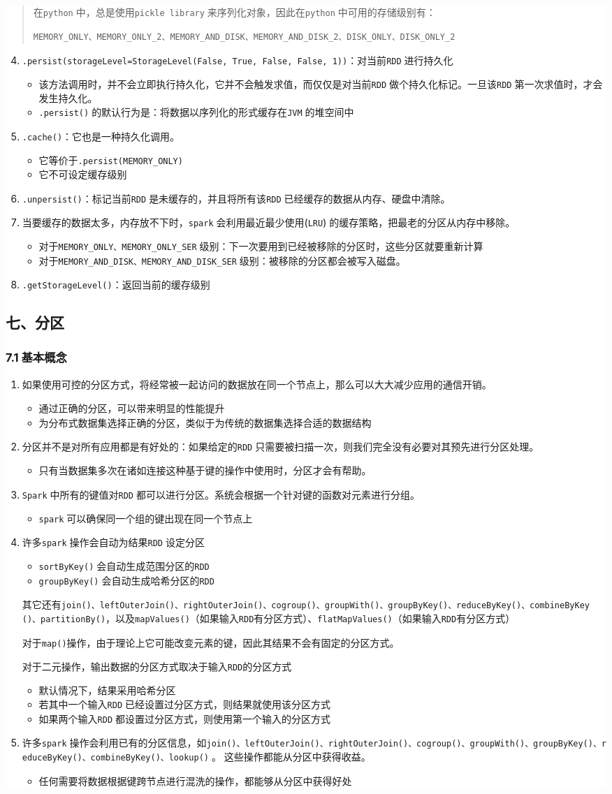    > 在`python` 中，总是使用`pickle library` 来序列化对象，因此在`python` 中可用的存储级别有：
   >
   > `MEMORY_ONLY、MEMORY_ONLY_2、MEMORY_AND_DISK、MEMORY_AND_DISK_2、DISK_ONLY、DISK_ONLY_2`

4. `.persist(storageLevel=StorageLevel(False, True, False, False, 1))`：对当前`RDD` 进行持久化

   - 该方法调用时，并不会立即执行持久化，它并不会触发求值，而仅仅是对当前`RDD` 做个持久化标记。一旦该`RDD` 第一次求值时，才会发生持久化。
   - `.persist()` 的默认行为是：将数据以序列化的形式缓存在`JVM` 的堆空间中

5. `.cache()`：它也是一种持久化调用。

   - 它等价于`.persist(MEMORY_ONLY)`
   - 它不可设定缓存级别

6. `.unpersist()`：标记当前`RDD` 是未缓存的，并且将所有该`RDD` 已经缓存的数据从内存、硬盘中清除。

7. 当要缓存的数据太多，内存放不下时，`spark` 会利用最近最少使用(`LRU`) 的缓存策略，把最老的分区从内存中移除。

   - 对于`MEMORY_ONLY、MEMORY_ONLY_SER` 级别：下一次要用到已经被移除的分区时，这些分区就要重新计算
   - 对于`MEMORY_AND_DISK、MEMORY_AND_DISK_SER` 级别：被移除的分区都会被写入磁盘。

8. `.getStorageLevel()`：返回当前的缓存级别

## 七、分区

### 7.1 基本概念

1. 如果使用可控的分区方式，将经常被一起访问的数据放在同一个节点上，那么可以大大减少应用的通信开销。

   - 通过正确的分区，可以带来明显的性能提升
   - 为分布式数据集选择正确的分区，类似于为传统的数据集选择合适的数据结构

2. 分区并不是对所有应用都是有好处的：如果给定的`RDD` 只需要被扫描一次，则我们完全没有必要对其预先进行分区处理。

   - 只有当数据集多次在诸如连接这种基于键的操作中使用时，分区才会有帮助。

3. `Spark` 中所有的键值对`RDD` 都可以进行分区。系统会根据一个针对键的函数对元素进行分组。

   - `spark` 可以确保同一个组的键出现在同一个节点上

4. 许多`spark` 操作会自动为结果`RDD` 设定分区

   - `sortByKey()` 会自动生成范围分区的`RDD`
   - `groupByKey()` 会自动生成哈希分区的`RDD`

   其它还有`join()、leftOuterJoin()、rightOuterJoin()、cogroup()、groupWith()、groupByKey()、reduceByKey()、combineByKey()、partitionBy()`，以及`mapValues()`（如果输入`RDD`有分区方式）、`flatMapValues()`（如果输入`RDD`有分区方式）

   对于`map()`操作，由于理论上它可能改变元素的键，因此其结果不会有固定的分区方式。

   对于二元操作，输出数据的分区方式取决于输入`RDD`的分区方式

   - 默认情况下，结果采用哈希分区
   - 若其中一个输入`RDD` 已经设置过分区方式，则结果就使用该分区方式
   - 如果两个输入`RDD` 都设置过分区方式，则使用第一个输入的分区方式

5. 许多`spark` 操作会利用已有的分区信息，如`join()、leftOuterJoin()、rightOuterJoin()、cogroup()、groupWith()、groupByKey()、reduceByKey()、combineByKey()、lookup()` 。 这些操作都能从分区中获得收益。

   - 任何需要将数据根据键跨节点进行混洗的操作，都能够从分区中获得好处
